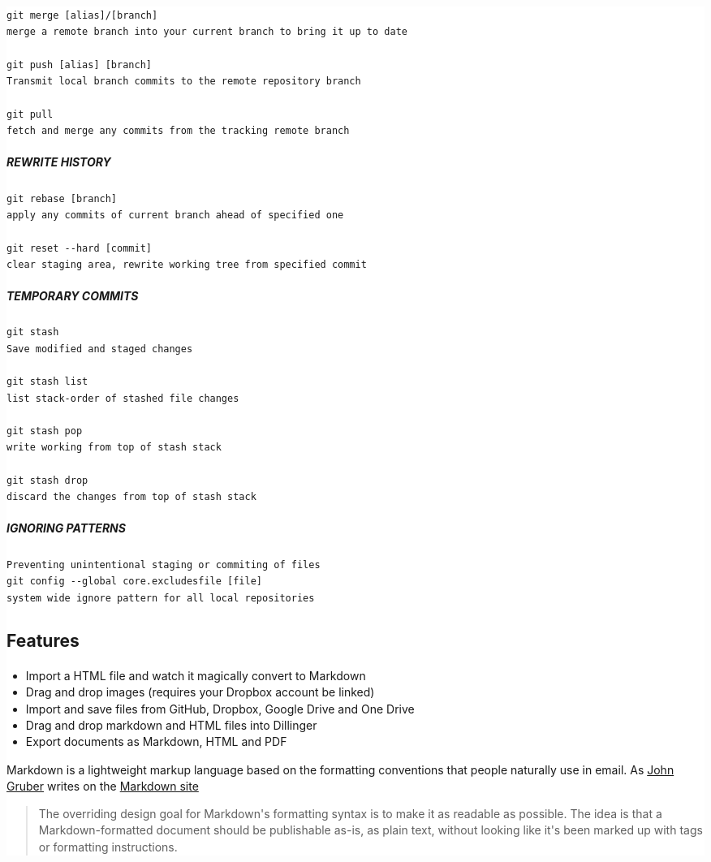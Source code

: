     git merge [alias]/[branch]
    merge a remote branch into your current branch to bring it up to date
    
    git push [alias] [branch]
    Transmit local branch commits to the remote repository branch
    
    git pull
    fetch and merge any commits from the tracking remote branch

##### REWRITE HISTORY

    git rebase [branch]
    apply any commits of current branch ahead of specified one
    
    git reset --hard [commit]
    clear staging area, rewrite working tree from specified commit
    
##### TEMPORARY COMMITS

    git stash
    Save modified and staged changes
    
    git stash list
    list stack-order of stashed file changes
    
    git stash pop
    write working from top of stash stack
    
    git stash drop
    discard the changes from top of stash stack


##### IGNORING PATTERNS

    Preventing unintentional staging or commiting of files
    git config --global core.excludesfile [file]
    system wide ignore pattern for all local repositories

## Features

- Import a HTML file and watch it magically convert to Markdown
- Drag and drop images (requires your Dropbox account be linked)
- Import and save files from GitHub, Dropbox, Google Drive and One Drive
- Drag and drop markdown and HTML files into Dillinger
- Export documents as Markdown, HTML and PDF

Markdown is a lightweight markup language based on the formatting conventions
that people naturally use in email.
As [John Gruber] writes on the [Markdown site][df1]

> The overriding design goal for Markdown's
> formatting syntax is to make it as readable
> as possible. The idea is that a
> Markdown-formatted document should be
> publishable as-is, as plain text, without
> looking like it's been marked up with tags
> or formatting instructions.


[//]: # (These are reference links used in the body of this note and get stripped out when the markdown processor does its job. There is no need to format nicely because it shouldn't be seen. Thanks SO - http://stackoverflow.com/questions/4823468/store-comments-in-markdown-syntax)
   [dill]: <https://github.com/joemccann/dillinger>
   [git-repo-url]: <https://github.com/joemccann/dillinger.git>
   [john gruber]: <http://daringfireball.net>
   [df1]: <http://daringfireball.net/projects/markdown/>
   [markdown-it]: <https://github.com/markdown-it/markdown-it>
   [Ace Editor]: <http://ace.ajax.org>
   [node.js]: <http://nodejs.org>
   [Twitter Bootstrap]: <http://twitter.github.com/bootstrap/>
   [jQuery]: <http://jquery.com>
   [@tjholowaychuk]: <http://twitter.com/tjholowaychuk>
   [express]: <http://expressjs.com>
   [AngularJS]: <http://angularjs.org>
   [Gulp]: <http://gulpjs.com>
   [PlDb]: <https://github.com/joemccann/dillinger/tree/master/plugins/dropbox/README.md>
   [PlGh]: <https://github.com/joemccann/dillinger/tree/master/plugins/github/README.md>
   [PlGd]: <https://github.com/joemccann/dillinger/tree/master/plugins/googledrive/README.md>
   [PlOd]: <https://github.com/joemccann/dillinger/tree/master/plugins/onedrive/README.md>
   [PlMe]: <https://github.com/joemccann/dillinger/tree/master/plugins/medium/README.md>
   [PlGa]: <https://github.com/RahulHP/dillinger/blob/master/plugins/googleanalytics/README.md>